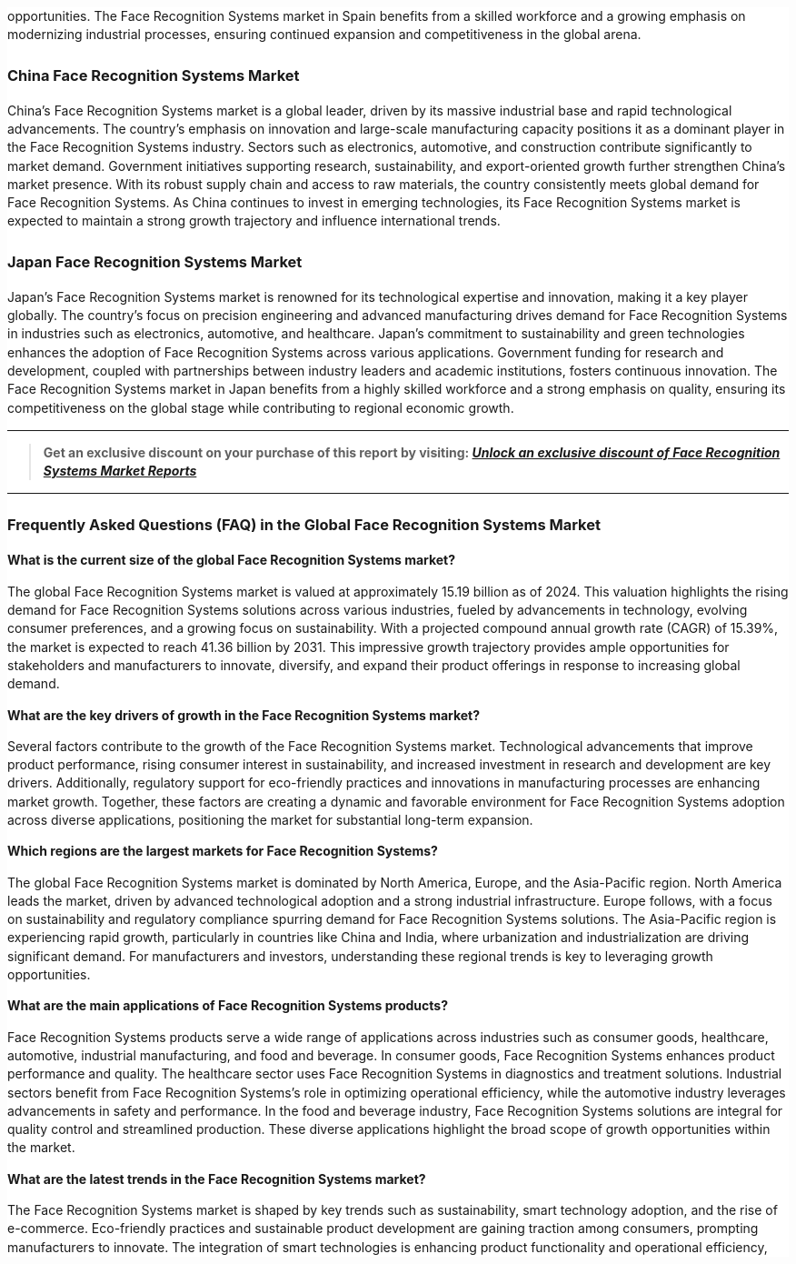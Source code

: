 opportunities. The Face Recognition Systems market in Spain benefits from a skilled workforce and a growing emphasis on modernizing industrial processes, ensuring continued expansion and competitiveness in the global arena.</p><h3>China Face Recognition Systems Market</h3><p>China&rsquo;s Face Recognition Systems market is a global leader, driven by its massive industrial base and rapid technological advancements. The country&rsquo;s emphasis on innovation and large-scale manufacturing capacity positions it as a dominant player in the Face Recognition Systems industry. Sectors such as electronics, automotive, and construction contribute significantly to market demand. Government initiatives supporting research, sustainability, and export-oriented growth further strengthen China&rsquo;s market presence. With its robust supply chain and access to raw materials, the country consistently meets global demand for Face Recognition Systems. As China continues to invest in emerging technologies, its Face Recognition Systems market is expected to maintain a strong growth trajectory and influence international trends.</p><h3>Japan Face Recognition Systems Market</h3><p>Japan&rsquo;s Face Recognition Systems market is renowned for its technological expertise and innovation, making it a key player globally. The country&rsquo;s focus on precision engineering and advanced manufacturing drives demand for Face Recognition Systems in industries such as electronics, automotive, and healthcare. Japan&rsquo;s commitment to sustainability and green technologies enhances the adoption of Face Recognition Systems across various applications. Government funding for research and development, coupled with partnerships between industry leaders and academic institutions, fosters continuous innovation. The Face Recognition Systems market in Japan benefits from a highly skilled workforce and a strong emphasis on quality, ensuring its competitiveness on the global stage while contributing to regional economic growth.</p><hr /><blockquote><p><strong>Get an exclusive discount on your purchase of this report by visiting: <em><a href="://marketresearchpulse.com/ask-for-discount/85658?utm_source=Github&amp;utm_medium=022">Unlock an exclusive discount of Face Recognition Systems Market Reports</a></em>&nbsp;</strong></p></blockquote><hr /><h3>Frequently Asked Questions (FAQ) in the Global Face Recognition Systems Market</h3><p><strong>What is the current size of the global Face Recognition Systems market?</strong></p><p>The global Face Recognition Systems market is valued at approximately 15.19 billion as of 2024. This valuation highlights the rising demand for Face Recognition Systems solutions across various industries, fueled by advancements in technology, evolving consumer preferences, and a growing focus on sustainability. With a projected compound annual growth rate (CAGR) of 15.39%, the market is expected to reach 41.36 billion by 2031. This impressive growth trajectory provides ample opportunities for stakeholders and manufacturers to innovate, diversify, and expand their product offerings in response to increasing global demand.</p><p><strong>What are the key drivers of growth in the Face Recognition Systems market?</strong></p><p>Several factors contribute to the growth of the Face Recognition Systems market. Technological advancements that improve product performance, rising consumer interest in sustainability, and increased investment in research and development are key drivers. Additionally, regulatory support for eco-friendly practices and innovations in manufacturing processes are enhancing market growth. Together, these factors are creating a dynamic and favorable environment for Face Recognition Systems adoption across diverse applications, positioning the market for substantial long-term expansion.</p><p><strong>Which regions are the largest markets for Face Recognition Systems?</strong></p><p>The global Face Recognition Systems market is dominated by North America, Europe, and the Asia-Pacific region. North America leads the market, driven by advanced technological adoption and a strong industrial infrastructure. Europe follows, with a focus on sustainability and regulatory compliance spurring demand for Face Recognition Systems solutions. The Asia-Pacific region is experiencing rapid growth, particularly in countries like China and India, where urbanization and industrialization are driving significant demand. For manufacturers and investors, understanding these regional trends is key to leveraging growth opportunities.</p><p><strong>What are the main applications of Face Recognition Systems products?</strong></p><p>Face Recognition Systems products serve a wide range of applications across industries such as consumer goods, healthcare, automotive, industrial manufacturing, and food and beverage. In consumer goods, Face Recognition Systems enhances product performance and quality. The healthcare sector uses Face Recognition Systems in diagnostics and treatment solutions. Industrial sectors benefit from Face Recognition Systems&rsquo;s role in optimizing operational efficiency, while the automotive industry leverages advancements in safety and performance. In the food and beverage industry, Face Recognition Systems solutions are integral for quality control and streamlined production. These diverse applications highlight the broad scope of growth opportunities within the market.</p><p><strong>What are the latest trends in the Face Recognition Systems market?</strong></p><p>The Face Recognition Systems market is shaped by key trends such as sustainability, smart technology adoption, and the rise of e-commerce. Eco-friendly practices and sustainable product development are gaining traction among consumers, prompting manufacturers to innovate. The integration of smart technologies is enhancing product functionality and operational efficiency,